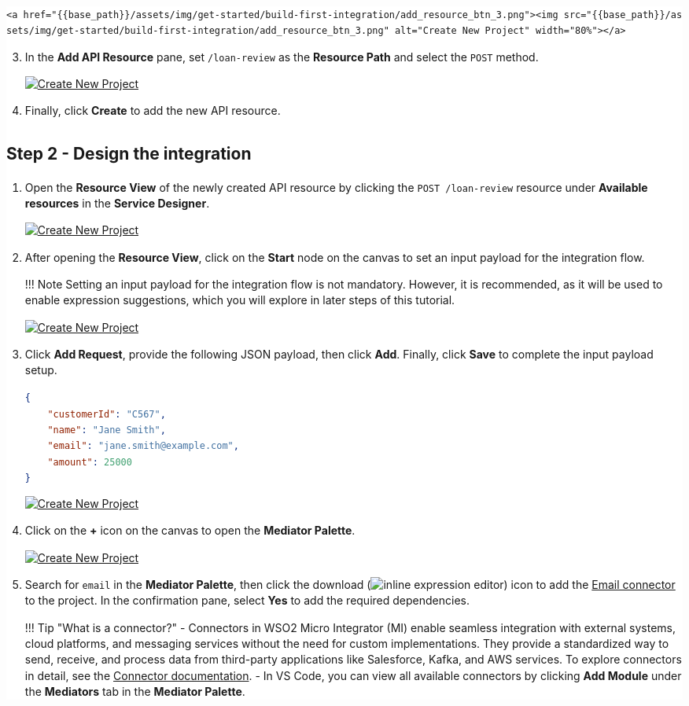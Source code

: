     <a href="{{base_path}}/assets/img/get-started/build-first-integration/add_resource_btn_3.png"><img src="{{base_path}}/assets/img/get-started/build-first-integration/add_resource_btn_3.png" alt="Create New Project" width="80%"></a>

3. In the **Add API Resource** pane, set `/loan-review` as the **Resource Path** and select the `POST` method.

    <a href="{{base_path}}/assets/img/get-started/build-first-integration/add_api_resource_pane_loan_review_post.png"><img src="{{base_path}}/assets/img/get-started/build-first-integration/add_api_resource_pane_loan_review_post.png" alt="Create New Project" width="30%"></a>

4. Finally, click **Create** to add the new API resource.

## Step 2 - Design the integration

1. Open the **Resource View** of the newly created API resource by clicking the `POST /loan-review` resource under **Available resources** in the **Service Designer**.

    <a href="{{base_path}}/assets/img/get-started/build-first-integration/select_loan_review_post_resource.png"><img src="{{base_path}}/assets/img/get-started/build-first-integration/select_loan_review_post_resource.png" alt="Create New Project" width="80%"></a>

2. After opening the **Resource View**, click on the **Start** node on the canvas to set an input payload for the integration flow.

    !!! Note
        Setting an input payload for the integration flow is not mandatory. However, it is recommended, as it will be used to enable expression suggestions, which you will explore in later steps of this tutorial.

    <a href="{{base_path}}/assets/img/get-started/build-first-integration/click_start_node_3.png"><img src="{{base_path}}/assets/img/get-started/build-first-integration/click_start_node_3.png" alt="Create New Project" width="80%"></a>

3. Click **Add Request**, provide the following JSON payload, then click **Add**. Finally, click **Save** to complete the input payload setup.

    ```json
    {
        "customerId": "C567",
        "name": "Jane Smith",
        "email": "jane.smith@example.com",
        "amount": 25000
    }
    ```

    <a href="{{base_path}}/assets/img/get-started/build-first-integration/add_start_payload_saas.gif"><img src="{{base_path}}/assets/img/get-started/build-first-integration/add_start_payload_saas.gif" alt="Create New Project" width="80%"></a>

4. Click on the **+** icon on the canvas to open the **Mediator Palette**.

    <a href="{{base_path}}/assets/img/get-started/build-first-integration/add_new_mediator_loan_review_1.png"><img src="{{base_path}}/assets/img/get-started/build-first-integration/add_new_mediator_loan_review_1.png" alt="Create New Project" width="80%"></a>

5. Search for `email` in the **Mediator Palette**, then click the download (<img src="{{base_path}}/assets/img/get-started/build-first-integration/connector_download_icon.png" alt="inline expression editor" class="inline-icon">) icon to add the [Email connector]({{base_path}}/reference/connectors/email-connector/email-connector-overview/) to the project. In the confirmation pane, select **Yes** to add the required dependencies.

    !!! Tip "What is a connector?"
        - Connectors in WSO2 Micro Integrator (MI) enable seamless integration with external systems, cloud platforms, and messaging services without the need for custom implementations. They provide a standardized way to send, receive, and process data from third-party applications like Salesforce, Kafka, and AWS services. To explore connectors in detail, see the [Connector documentation]({{base_path}}/reference/connectors/connectors-overview/).
        - In VS Code, you can view all available connectors by clicking **Add Module** under the **Mediators** tab in the **Mediator Palette**.
